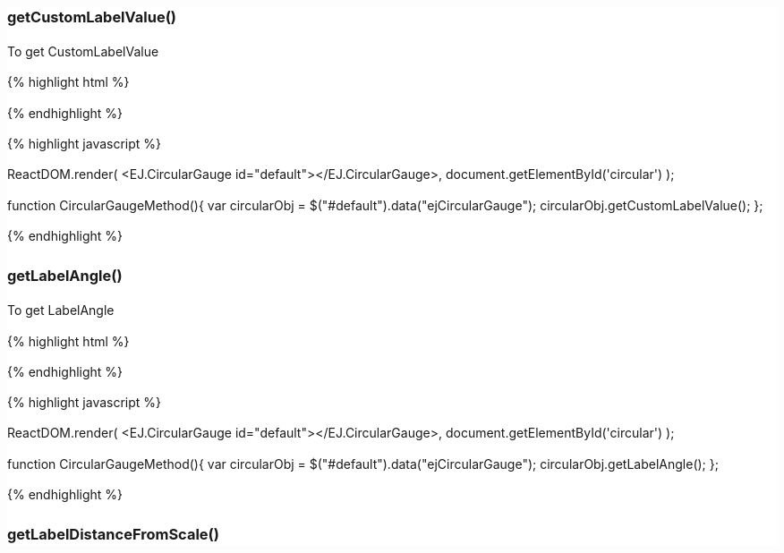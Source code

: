 

### getCustomLabelValue()

To get CustomLabelValue




{% highlight html %}

<div id="circular"></div>

{% endhighlight %}

{% highlight javascript %}

ReactDOM.render(
    <EJ.CircularGauge id="default"></EJ.CircularGauge>,
	document.getElementById('circular')
);

function CircularGaugeMethod(){
    var circularObj = $("#default").data("ejCircularGauge");
    circularObj.getCustomLabelValue();
};

{% endhighlight %}



### getLabelAngle()

To get LabelAngle




{% highlight html %}

<div id="circular"></div>

{% endhighlight %}

{% highlight javascript %}

ReactDOM.render(
    <EJ.CircularGauge id="default"></EJ.CircularGauge>,
	document.getElementById('circular')
);

function CircularGaugeMethod(){
    var circularObj = $("#default").data("ejCircularGauge");
    circularObj.getLabelAngle();
};

{% endhighlight %}




### getLabelDistanceFromScale()
